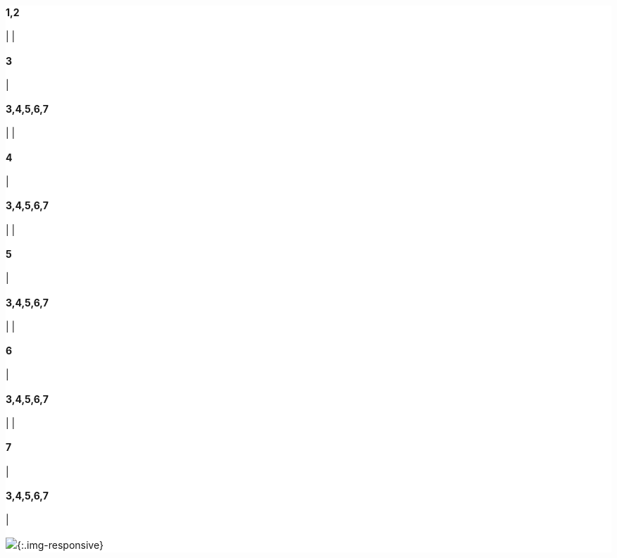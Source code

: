 **1,2**

 |
|

**3**

 |

**3,4,5,6,7**

 |
|

**4**

 |

**3,4,5,6,7**

 |
|

**5**

 |

**3,4,5,6,7**

 |
|

**6**

 |

**3,4,5,6,7**

 |
|

**7**

 |

**3,4,5,6,7**

 |

![][7]{:.img-responsive}


[1]: /img/tutorial/img_processing/blob/pic1.gif
[2]: /img/tutorial/img_processing/blob/pic2.gif
[3]: /img/tutorial/img_processing/blob/pic3.gif
[4]: /img/tutorial/img_processing/blob/pic4.gif
[5]: /img/tutorial/img_processing/blob/pic5.png
[6]: /img/tutorial/img_processing/blob/pic6.png
[7]: /img/tutorial/img_processing/blob/pic7.png
[8]: /img/tutorial/img_processing/blob/pic8.png